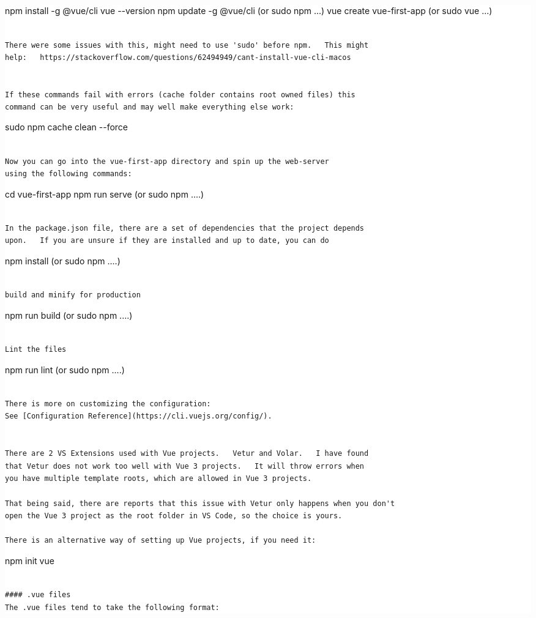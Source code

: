 npm install -g @vue/cli
vue --version
npm update -g @vue/cli   (or sudo npm ...)
vue create vue-first-app   (or sudo vue ...)
```

There were some issues with this, might need to use 'sudo' before npm.   This might
help:   https://stackoverflow.com/questions/62494949/cant-install-vue-cli-macos


If these commands fail with errors (cache folder contains root owned files) this
command can be very useful and may well make everything else work:
```
sudo npm cache clean --force
```

Now you can go into the vue-first-app directory and spin up the web-server
using the following commands:
```
cd vue-first-app
npm run serve           (or sudo npm ....)
```

In the package.json file, there are a set of dependencies that the project depends
upon.   If you are unsure if they are installed and up to date, you can do
```
npm install             (or sudo npm ....)
```

build and minify for production
```
npm run build           (or sudo npm ....)
```

Lint the files
```
npm run lint            (or sudo npm ....)
```

There is more on customizing the configuration:
See [Configuration Reference](https://cli.vuejs.org/config/).


There are 2 VS Extensions used with Vue projects.   Vetur and Volar.   I have found
that Vetur does not work too well with Vue 3 projects.   It will throw errors when
you have multiple template roots, which are allowed in Vue 3 projects.

That being said, there are reports that this issue with Vetur only happens when you don't
open the Vue 3 project as the root folder in VS Code, so the choice is yours.

There is an alternative way of setting up Vue projects, if you need it:
```
npm init vue
```

#### .vue files
The .vue files tend to take the following format:
```
<template>
    Some html (eg <section>) that will be output as part of the component/app.
</template>
